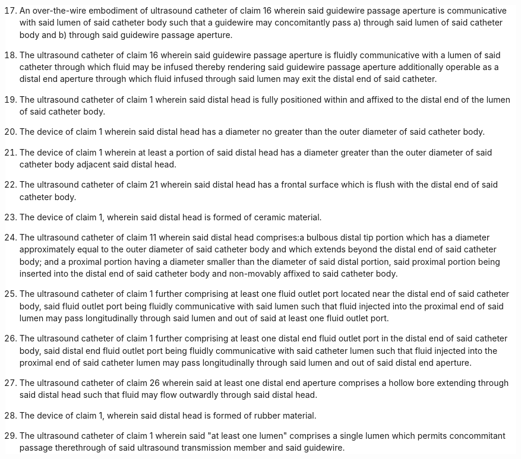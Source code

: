   
17. An over-the-wire embodiment of ultrasound catheter of claim 16 wherein said guidewire passage aperture is communicative with said lumen of said catheter body such that a guidewire may concomitantly pass a) through said lumen of said catheter body and b) through said guidewire passage aperture.

  
18. The ultrasound catheter of claim 16 wherein said guidewire passage aperture is fluidly communicative with a lumen of said catheter through which fluid may be infused thereby rendering said guidewire passage aperture additionally operable as a distal end aperture through which fluid infused through said lumen may exit the distal end of said catheter.

  
19. The ultrasound catheter of claim 1 wherein said distal head is fully positioned within and affixed to the distal end of the lumen of said catheter body.

  
20. The device of claim 1 wherein said distal head has a diameter no greater than the outer diameter of said catheter body.

  
21. The device of claim 1 wherein at least a portion of said distal head has a diameter greater than the outer diameter of said catheter body adjacent said distal head.

  
22. The ultrasound catheter of claim 21 wherein said distal head has a frontal surface which is flush with the distal end of said catheter body.

  
23. The device of claim 1, wherein said distal head is formed of ceramic material.

  
24. The ultrasound catheter of claim 11 wherein said distal head comprises:a bulbous distal tip portion which has a diameter approximately equal to the outer diameter of said catheter body and which extends beyond the distal end of said catheter body; and a proximal portion having a diameter smaller than the diameter of said distal portion, said proximal portion being inserted into the distal end of said catheter body and non-movably affixed to said catheter body. 

  
25. The ultrasound catheter of claim 1 further comprising at least one fluid outlet port located near the distal end of said catheter body, said fluid outlet port being fluidly communicative with said lumen such that fluid injected into the proximal end of said lumen may pass longitudinally through said lumen and out of said at least one fluid outlet port.

  
26. The ultrasound catheter of claim 1 further comprising at least one distal end fluid outlet port in the distal end of said catheter body, said distal end fluid outlet port being fluidly communicative with said catheter lumen such that fluid injected into the proximal end of said catheter lumen may pass longitudinally through said lumen and out of said distal end aperture.

  
27. The ultrasound catheter of claim 26 wherein said at least one distal end aperture comprises a hollow bore extending through said distal head such that fluid may flow outwardly through said distal head.

  
28. The device of claim 1, wherein said distal head is formed of rubber material.

  
29. The ultrasound catheter of claim 1 wherein said "at least one lumen" comprises a single lumen which permits concommitant passage therethrough of said ultrasound transmission member and said guidewire.

  